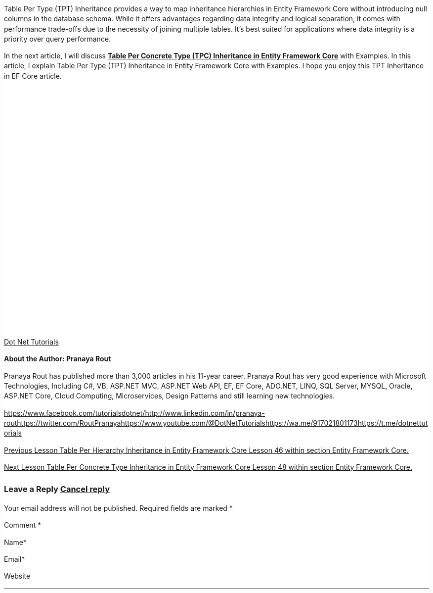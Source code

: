 Table Per Type (TPT) Inheritance provides a way to map inheritance hierarchies in Entity Framework Core without introducing null columns in the database schema. While it offers advantages regarding data integrity and logical separation, it comes with performance trade-offs due to the necessity of joining multiple tables. It’s best suited for applications where data integrity is a priority over query performance.

In the next article, I will discuss [**Table Per Concrete Type (TPC) Inheritance in Entity Framework Core**](https://dotnettutorials.net/lesson/table-per-concrete-type-inheritance-in-entity-framework-core/) with Examples. In this article, I explain Table Per Type (TPT) Inheritance in Entity Framework Core with Examples. I hope you enjoy this TPT Inheritance in EF Core article.

[![dotnettutorials 1280x720](data:image/svg+xml,%3Csvg%20xmlns=%22http://www.w3.org/2000/svg%22%20width=%221280%22%20height=%22720%22%3E%3C/svg%3E)](https://dotnettutorials.net/pranaya-rout/)

[Dot Net Tutorials](https://dotnettutorials.net/pranaya-rout/)

**About the Author: Pranaya Rout**

Pranaya Rout has published more than 3,000 articles in his 11-year career. Pranaya Rout has very good experience with Microsoft Technologies, Including C#, VB, ASP.NET MVC, ASP.NET Web API, EF, EF Core, ADO.NET, LINQ, SQL Server, MYSQL, Oracle, ASP.NET Core, Cloud Computing, Microservices, Design Patterns and still learning new technologies.

https://www.facebook.com/tutorialsdotnet/http://www.linkedin.com/in/pranaya-routhttps://twitter.com/RoutPranayahttps://www.youtube.com/@DotNetTutorialshttps://wa.me/917021801173https://t.me/dotnettutorials

[Previous Lesson
Table Per Hierarchy Inheritance in Entity Framework Core
Lesson 46 within section Entity Framework Core.](https://dotnettutorials.net/lesson/table-per-hierarchy-inheritance-in-entity-framework-core/)

[Next Lesson
Table Per Concrete Type Inheritance in Entity Framework Core
Lesson 48 within section Entity Framework Core.](https://dotnettutorials.net/lesson/table-per-concrete-type-inheritance-in-entity-framework-core/)

### Leave a Reply [Cancel reply](/lesson/table-per-type-inheritance-in-entity-framework-core/#respond)

Your email address will not be published. Required fields are marked \*

Comment \* 

Name\*

Email\*

Website

---